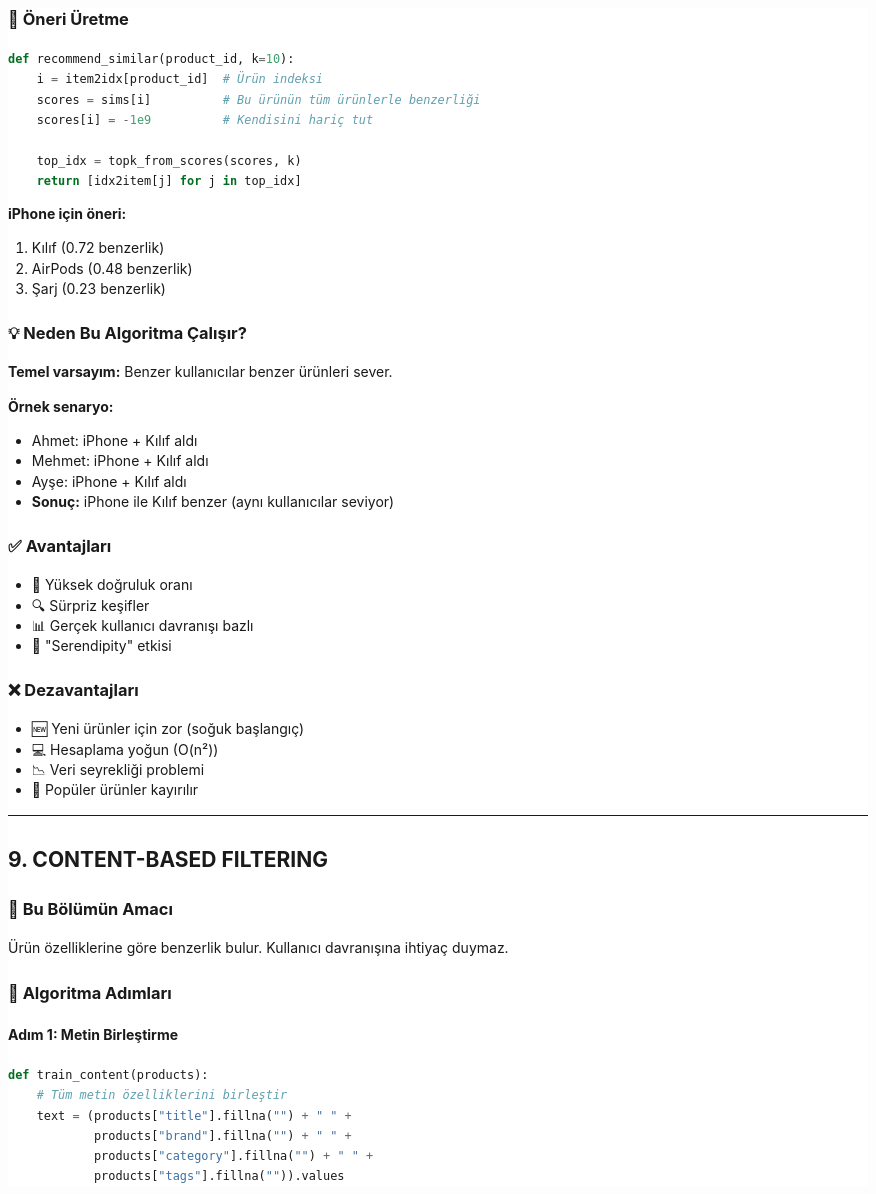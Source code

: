 ### 🎯 **Öneri Üretme**

```python
def recommend_similar(product_id, k=10):
    i = item2idx[product_id]  # Ürün indeksi
    scores = sims[i]          # Bu ürünün tüm ürünlerle benzerliği
    scores[i] = -1e9          # Kendisini hariç tut
    
    top_idx = topk_from_scores(scores, k)
    return [idx2item[j] for j in top_idx]
```

**iPhone için öneri:**
1. Kılıf (0.72 benzerlik)
2. AirPods (0.48 benzerlik)  
3. Şarj (0.23 benzerlik)

### 💡 **Neden Bu Algoritma Çalışır?**

**Temel varsayım:** Benzer kullanıcılar benzer ürünleri sever.

**Örnek senaryo:**
- Ahmet: iPhone + Kılıf aldı
- Mehmet: iPhone + Kılıf aldı  
- Ayşe: iPhone + Kılıf aldı
- **Sonuç:** iPhone ile Kılıf benzer (aynı kullanıcılar seviyor)

### ✅ **Avantajları**
- 🎯 Yüksek doğruluk oranı
- 🔍 Sürpriz keşifler
- 📊 Gerçek kullanıcı davranışı bazlı
- 🎪 "Serendipity" etkisi

### ❌ **Dezavantajları**
- 🆕 Yeni ürünler için zor (soğuk başlangıç)
- 💻 Hesaplama yoğun (O(n²))
- 📉 Veri seyrekliği problemi
- 🔄 Popüler ürünler kayırılır

---

## 9. CONTENT-BASED FILTERING

### 🎯 **Bu Bölümün Amacı**
Ürün özelliklerine göre benzerlik bulur. Kullanıcı davranışına ihtiyaç duymaz.

### 📝 **Algoritma Adımları**

#### **Adım 1: Metin Birleştirme**
```python
def train_content(products):
    # Tüm metin özelliklerini birleştir
    text = (products["title"].fillna("") + " " +
            products["brand"].fillna("") + " " +
            products["category"].fillna("") + " " +
            products["tags"].fillna("")).values
```
